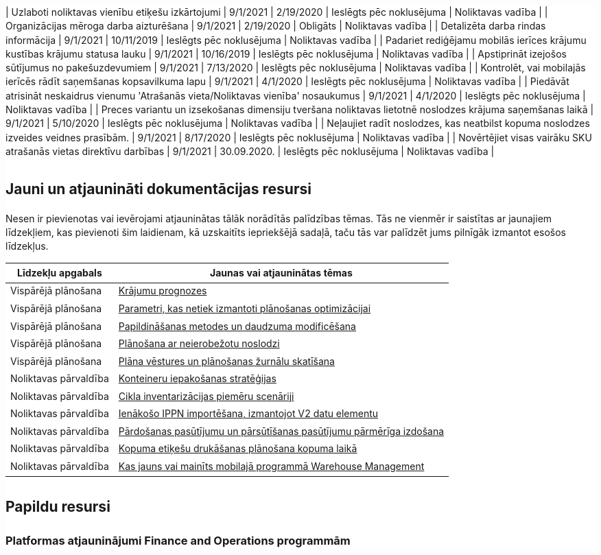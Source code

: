 | Uzlaboti noliktavas vienību etiķešu izkārtojumi | 9/1/2021 | 2/19/2020 | Ieslēgts pēc noklusējuma | Noliktavas vadība |
| Organizācijas mēroga darba aizturēšana | 9/1/2021 | 2/19/2020 | Obligāts | Noliktavas vadība |
| Detalizēta darba rindas informācija | 9/1/2021 | 10/11/2019 | Ieslēgts pēc noklusējuma | Noliktavas vadība |
| Padariet rediģējamu mobilās ierīces krājumu kustības krājumu statusa lauku | 9/1/2021 | 10/16/2019 | Ieslēgts pēc noklusējuma | Noliktavas vadība |
| Apstiprināt izejošos sūtījumus no pakešuzdevumiem | 9/1/2021 | 7/13/2020 | Ieslēgts pēc noklusējuma | Noliktavas vadība |
| Kontrolēt, vai mobilajās ierīcēs rādīt saņemšanas kopsavilkuma lapu | 9/1/2021 | 4/1/2020 | Ieslēgts pēc noklusējuma | Noliktavas vadība |
| Piedāvāt atrisināt neskaidrus vienumu &#39;Atrašanās vieta/Noliktavas vienība&#39; nosaukumus | 9/1/2021 | 4/1/2020 | Ieslēgts pēc noklusējuma | Noliktavas vadība |
| Preces variantu un izsekošanas dimensiju tveršana noliktavas lietotnē noslodzes krājuma saņemšanas laikā | 9/1/2021 | 5/10/2020 | Ieslēgts pēc noklusējuma | Noliktavas vadība |
| Neļaujiet radīt noslodzes, kas neatbilst kopuma noslodzes izveides veidnes prasībām. | 9/1/2021 | 8/17/2020 | Ieslēgts pēc noklusējuma | Noliktavas vadība |
| Novērtējiet visas vairāku SKU atrašanās vietas direktīvu darbības | 9/1/2021 | 30.09.2020. | Ieslēgts pēc noklusējuma | Noliktavas vadība |

## <a name="new-and-updated-documentation-resources"></a>Jauni un atjaunināti dokumentācijas resursi

Nesen ir pievienotas vai ievērojami atjauninātas tālāk norādītās palīdzības tēmas. Tās ne vienmēr ir saistītas ar jaunajiem līdzekļiem, kas pievienoti šim laidienam, kā uzskaitīts iepriekšējā sadaļā, taču tās var palīdzēt jums pilnīgāk izmantot esošos līdzekļus.

| Līdzekļu apgabals | Jaunas vai atjauninātas tēmas |
|---|---|
| Vispārējā plānošana | [Krājumu prognozes](../master-planning/inventory-forecast.md) |
| Vispārējā plānošana | [Parametri, kas netiek izmantoti plānošanas optimizācijai](../master-planning/planning-optimization/not-used-parameters.md) |
| Vispārējā plānošana | [Papildināšanas metodes un daudzuma modificēšana](../master-planning/planning-optimization/replenishment-methods-quantity-modification.md) |
| Vispārējā plānošana | [Plānošana ar neierobežotu noslodzi](../master-planning/planning-optimization/infinite-capacity-planning.md) |
| Vispārējā plānošana | [Plāna vēstures un plānošanas žurnālu skatīšana](../master-planning/planning-optimization/plan-history-logs.md) |
| Noliktavas pārvaldība | [Konteineru iepakošanas stratēģijas](../warehousing/container-packing-strategy-overview.md) |
| Noliktavas pārvaldība | [Cikla inventarizācijas piemēru scenāriji](../warehousing/cycle-counting-scenarios.md) |
| Noliktavas pārvaldība | [Ienākošo IPPN importēšana, izmantojot V2 datu elementu](../warehousing/import-asn-v2-data-entity.md) |
| Noliktavas pārvaldība | [Pārdošanas pasūtījumu un pārsūtīšanas pasūtījumu pārmērīga izdošana](../warehousing/over-picking-for-sales-and-transfer-orders.md) |
| Noliktavas pārvaldība | [Kopuma etiķešu drukāšanas plānošana kopuma laikā](../warehousing/configure-task-based-wave-label-printing.md) |
| Noliktavas pārvaldība | [Kas jauns vai mainīts mobilajā programmā Warehouse Management](../warehousing/whats-new-wma.md) |

## <a name="additional-resources"></a>Papildu resursi

### <a name="platform-updates-for-finance-and-operations-apps"></a>Platformas atjauninājumi Finance and Operations programmām
